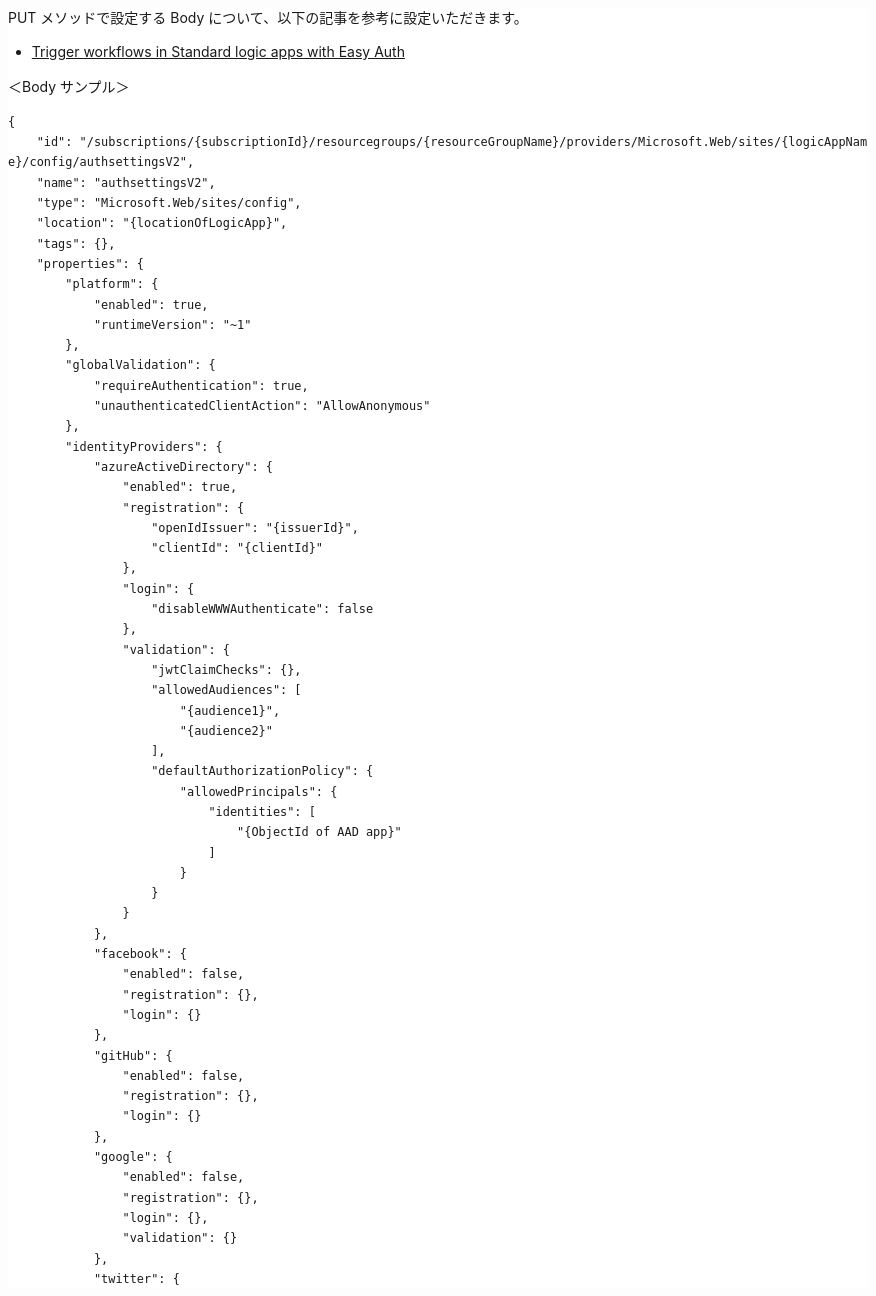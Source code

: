 PUT メソッドで設定する Body について、以下の記事を参考に設定いただきます。

- [Trigger workflows in Standard logic apps with Easy Auth](https://techcommunity.microsoft.com/t5/integrations-on-azure-blog/trigger-workflows-in-standard-logic-apps-with-easy-auth/ba-p/3207378)

＜Body サンプル＞
```
{
    "id": "/subscriptions/{subscriptionId}/resourcegroups/{resourceGroupName}/providers/Microsoft.Web/sites/{logicAppName}/config/authsettingsV2",
    "name": "authsettingsV2",
    "type": "Microsoft.Web/sites/config",
    "location": "{locationOfLogicApp}",
    "tags": {},
    "properties": {
        "platform": {
            "enabled": true,
            "runtimeVersion": "~1"
        },
        "globalValidation": {
            "requireAuthentication": true,
            "unauthenticatedClientAction": "AllowAnonymous"
        },
        "identityProviders": {
            "azureActiveDirectory": {
                "enabled": true,
                "registration": {
                    "openIdIssuer": "{issuerId}",
                    "clientId": "{clientId}"
                },
                "login": {
                    "disableWWWAuthenticate": false
                },
                "validation": {
                    "jwtClaimChecks": {},
                    "allowedAudiences": [
                        "{audience1}",
                        "{audience2}"
                    ],
                    "defaultAuthorizationPolicy": {
                        "allowedPrincipals": {
                            "identities": [
                                "{ObjectId of AAD app}"
                            ]
                        }
                    }
                }
            },
            "facebook": {
                "enabled": false,
                "registration": {},
                "login": {}
            },
            "gitHub": {
                "enabled": false,
                "registration": {},
                "login": {}
            },
            "google": {
                "enabled": false,
                "registration": {},
                "login": {},
                "validation": {}
            },
            "twitter": {
```